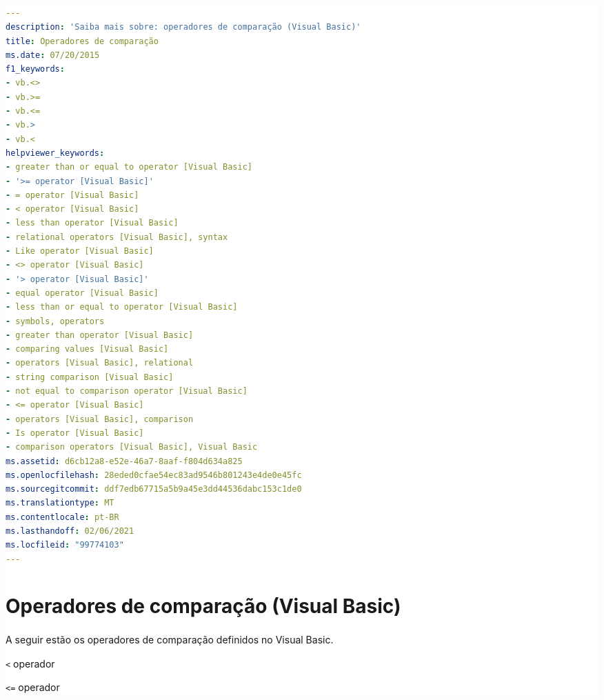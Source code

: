 ```yaml
---
description: 'Saiba mais sobre: operadores de comparação (Visual Basic)'
title: Operadores de comparação
ms.date: 07/20/2015
f1_keywords:
- vb.<>
- vb.>=
- vb.<=
- vb.>
- vb.<
helpviewer_keywords:
- greater than or equal to operator [Visual Basic]
- '>= operator [Visual Basic]'
- = operator [Visual Basic]
- < operator [Visual Basic]
- less than operator [Visual Basic]
- relational operators [Visual Basic], syntax
- Like operator [Visual Basic]
- <> operator [Visual Basic]
- '> operator [Visual Basic]'
- equal operator [Visual Basic]
- less than or equal to operator [Visual Basic]
- symbols, operators
- greater than operator [Visual Basic]
- comparing values [Visual Basic]
- operators [Visual Basic], relational
- string comparison [Visual Basic]
- not equal to comparison operator [Visual Basic]
- <= operator [Visual Basic]
- operators [Visual Basic], comparison
- Is operator [Visual Basic]
- comparison operators [Visual Basic], Visual Basic
ms.assetid: d6cb12a8-e52e-46a7-8aaf-f804d634a825
ms.openlocfilehash: 28eded0cfae54ec83ad9546b801243e4de0e45fc
ms.sourcegitcommit: ddf7edb67715a5b9a45e3dd44536dabc153c1de0
ms.translationtype: MT
ms.contentlocale: pt-BR
ms.lasthandoff: 02/06/2021
ms.locfileid: "99774103"
---
```

# <a name="comparison-operators-visual-basic"></a>Operadores de comparação (Visual Basic)

A seguir estão os operadores de comparação definidos no Visual Basic.

 `<` operador

 `<=` operador
